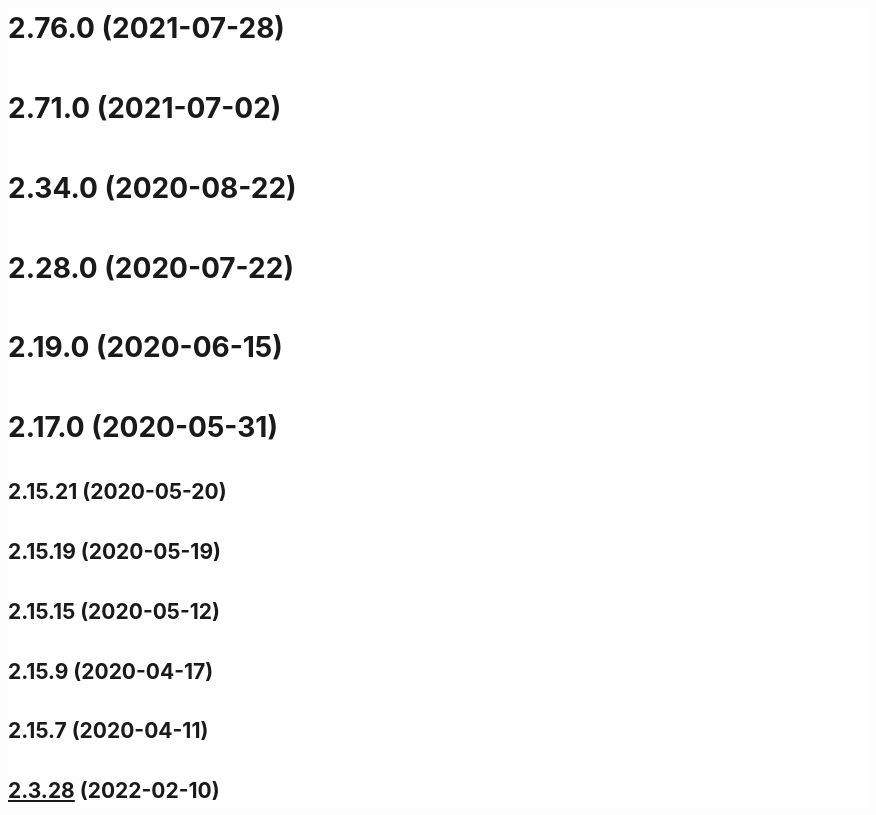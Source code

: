 
# 2.76.0 (2021-07-28)



# 2.71.0 (2021-07-02)



# 2.34.0 (2020-08-22)



# 2.28.0 (2020-07-22)



# 2.19.0 (2020-06-15)



# 2.17.0 (2020-05-31)



## 2.15.21 (2020-05-20)



## 2.15.19 (2020-05-19)



## 2.15.15 (2020-05-12)



## 2.15.9 (2020-04-17)



## 2.15.7 (2020-04-11)






## [2.3.28](https://github.com/hpcc-systems/Visualization/compare/@hpcc-js/deck-shim@2.3.4...@hpcc-js/deck-shim@2.3.28) (2022-02-10)
